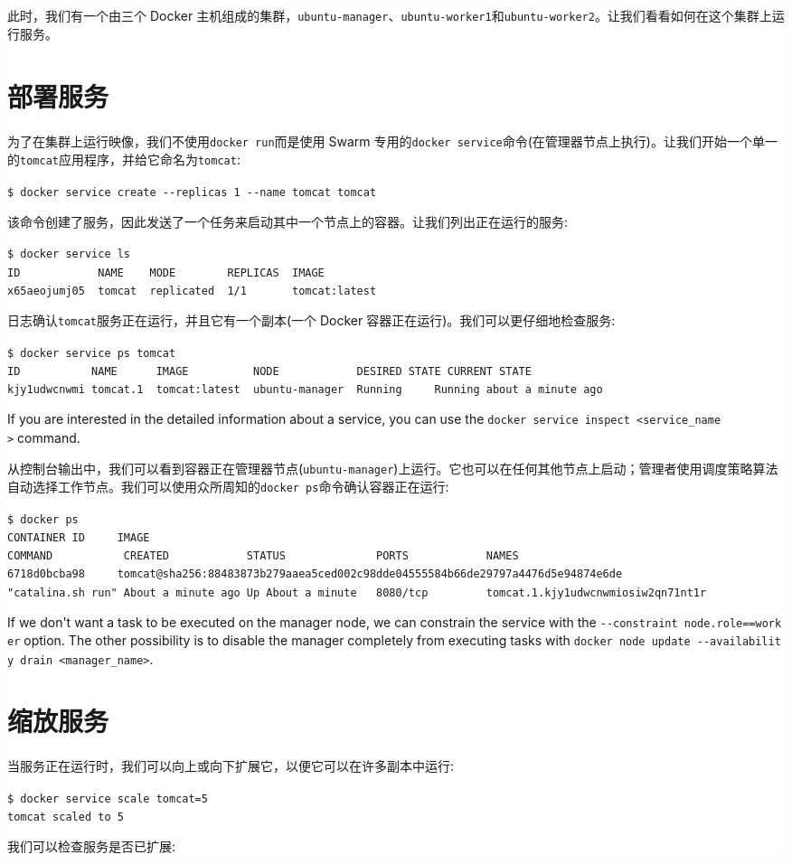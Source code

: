 此时，我们有一个由三个 Docker 主机组成的集群，`ubuntu-manager`、`ubuntu-worker1`和`ubuntu-worker2`。让我们看看如何在这个集群上运行服务。

# 部署服务

为了在集群上运行映像，我们不使用`docker run`而是使用 Swarm 专用的`docker service`命令(在管理器节点上执行)。让我们开始一个单一的`tomcat`应用程序，并给它命名为`tomcat`:

```
$ docker service create --replicas 1 --name tomcat tomcat
```

该命令创建了服务，因此发送了一个任务来启动其中一个节点上的容器。让我们列出正在运行的服务:

```
$ docker service ls
ID            NAME    MODE        REPLICAS  IMAGE
x65aeojumj05  tomcat  replicated  1/1       tomcat:latest
```

日志确认`tomcat`服务正在运行，并且它有一个副本(一个 Docker 容器正在运行)。我们可以更仔细地检查服务:

```
$ docker service ps tomcat
ID           NAME      IMAGE          NODE            DESIRED STATE CURRENT STATE 
kjy1udwcnwmi tomcat.1  tomcat:latest  ubuntu-manager  Running     Running about a minute ago
```

If you are interested in the detailed information about a service, you can use the `docker service inspect <service_name>` command.

从控制台输出中，我们可以看到容器正在管理器节点(`ubuntu-manager`)上运行。它也可以在任何其他节点上启动；管理者使用调度策略算法自动选择工作节点。我们可以使用众所周知的`docker ps`命令确认容器正在运行:

```
$ docker ps
CONTAINER ID     IMAGE
COMMAND           CREATED            STATUS              PORTS            NAMES
6718d0bcba98     tomcat@sha256:88483873b279aaea5ced002c98dde04555584b66de29797a4476d5e94874e6de 
"catalina.sh run" About a minute ago Up About a minute   8080/tcp         tomcat.1.kjy1udwcnwmiosiw2qn71nt1r
```

If we don't want a task to be executed on the manager node, we can constrain the service with the `--constraint node.role==worker` option. The other possibility is to disable the manager completely from executing tasks with `docker node update --availability drain <manager_name>`.

# 缩放服务

当服务正在运行时，我们可以向上或向下扩展它，以便它可以在许多副本中运行:

```
$ docker service scale tomcat=5
tomcat scaled to 5
```

我们可以检查服务是否已扩展:
